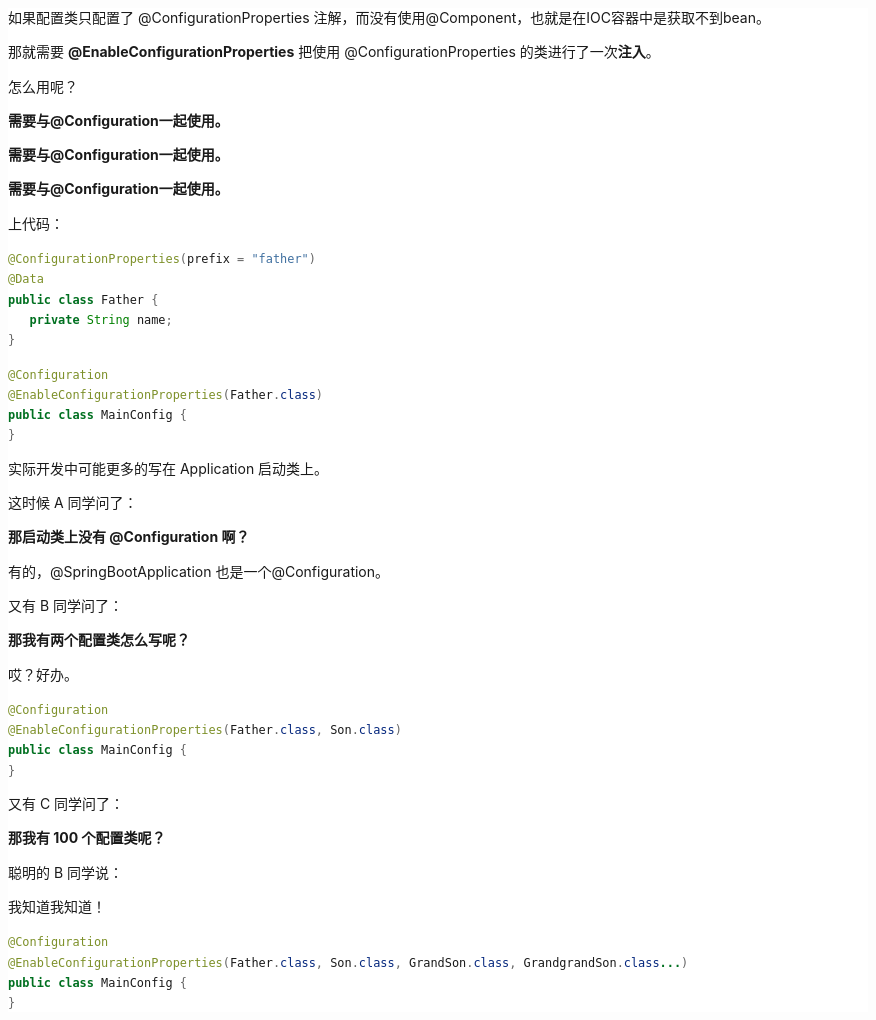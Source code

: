 
如果配置类只配置了 @ConfigurationProperties 注解，而没有使用@Component，也就是在IOC容器中是获取不到bean。

那就需要 **@EnableConfigurationProperties** 把使用 @ConfigurationProperties 的类进行了一次**注入**。

怎么用呢？

**需要与@Configuration一起使用。**

**需要与@Configuration一起使用。**

**需要与@Configuration一起使用。**

上代码：

```java
@ConfigurationProperties(prefix = "father")
@Data
public class Father {
   private String name;
}
```

```java
@Configuration
@EnableConfigurationProperties(Father.class)
public class MainConfig {
}
```

实际开发中可能更多的写在 Application 启动类上。



这时候 A 同学问了：

**那启动类上没有 @Configuration 啊？**

有的，@SpringBootApplication 也是一个@Configuration。



又有 B 同学问了：

**那我有两个配置类怎么写呢？**

哎？好办。

```java
@Configuration
@EnableConfigurationProperties(Father.class, Son.class)
public class MainConfig {
}
```

又有 C 同学问了：

**那我有 100 个配置类呢？**

聪明的 B 同学说：

我知道我知道！

```java
@Configuration
@EnableConfigurationProperties(Father.class, Son.class, GrandSon.class, GrandgrandSon.class...)
public class MainConfig {
}
```

